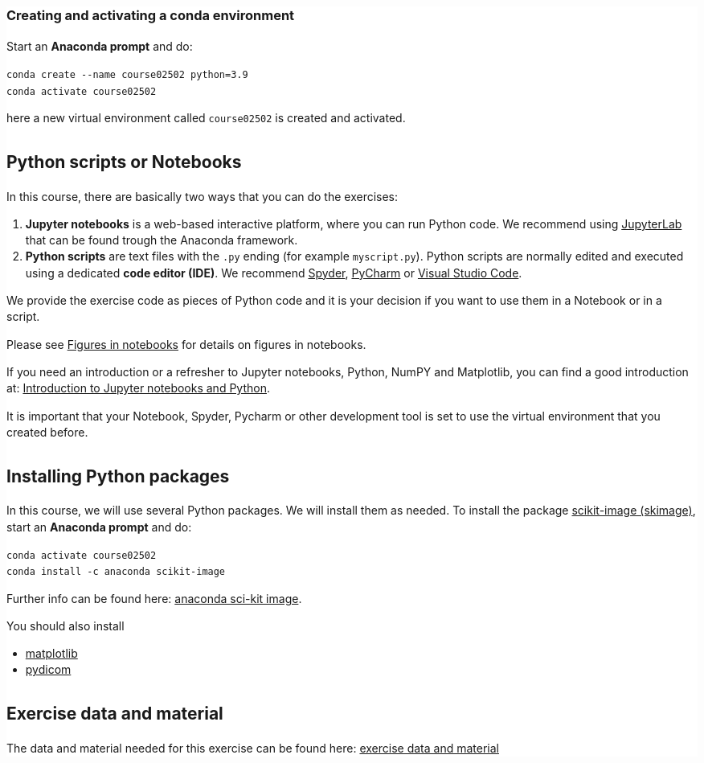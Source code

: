 ### Creating and activating a conda environment
Start an **Anaconda prompt** and do:

```Shell
conda create --name course02502 python=3.9
conda activate course02502
```

here a new virtual environment called `course02502` is created and activated.

## Python scripts or Notebooks

In this course, there are basically two ways that you can do the exercises:

1. **Jupyter notebooks** is a web-based interactive platform, where you can run Python code. We recommend using [JupyterLab](https://jupyter.org/) that can be found trough the Anaconda framework. 
2. **Python scripts** are text files with the `.py` ending (for example `myscript.py`). Python scripts are normally edited and executed using a dedicated **code editor (IDE)**. We recommend [Spyder](https://www.spyder-ide.org/), [PyCharm](https://www.jetbrains.com/products/compare/?product=pycharm&product=pycharm-ce) or [Visual Studio Code](https://code.visualstudio.com/).


We provide the exercise code as pieces of Python code and it is your decision if you want to use them in a Notebook or in a script.

Please see [Figures in notebooks](FigsInNotebooks) for details on figures in notebooks.

If you need an introduction or a refresher to Jupyter notebooks, Python, NumPY and Matplotlib, you can find a good introduction at: [Introduction to Jupyter notebooks and Python](https://github.com/nabriis/Jupyter_Python_Introduction).

It is important that your Notebook, Spyder, Pycharm or other development tool is set to use the virtual environment that you created before.


## Installing Python packages

In this course, we will use several Python packages. We will install them as needed. To install the package [scikit-image (skimage)](https://scikit-image.org/), start an **Anaconda prompt** and do:

```Shell
conda activate course02502
conda install -c anaconda scikit-image
```

Further info can be found here: [anaconda sci-kit image](https://anaconda.org/anaconda/scikit-image).

You should also install 
- [matplotlib](https://anaconda.org/conda-forge/matplotlib)
- [pydicom](https://anaconda.org/conda-forge/pydicom)


## Exercise data and material

The data and material needed for this exercise can be found here: [exercise data and material](data)
